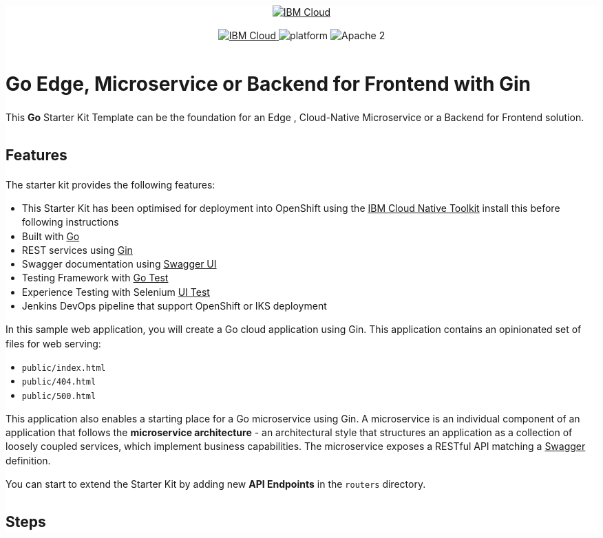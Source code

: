 <p align="center">
    <a href="http://kitura.io/">
        <img src="https://landscape.cncf.io/logos/ibm-member.svg" height="100" alt="IBM Cloud">
    </a>
</p>


<p align="center">
    <a href="https://cloud.ibm.com">
    <img src="https://img.shields.io/badge/IBM%20Cloud-powered-blue.svg" alt="IBM Cloud">
    </a>
    <img src="https://img.shields.io/badge/platform-go-lightgrey.svg?style=flat" alt="platform">
    <img src="https://img.shields.io/badge/license-Apache2-blue.svg?style=flat" alt="Apache 2">
</p>

# Go Edge, Microservice or Backend for Frontend with Gin

This **Go** Starter Kit Template can be the foundation for an Edge , Cloud-Native Microservice or a Backend for Frontend solution.

## Features

The starter kit provides the following features:

- This Starter Kit has been optimised for deployment into OpenShift using the [IBM Cloud Native Toolkit](https://cloudnativetoolkit.dev/) install this before following instructions
- Built with [Go](https://golang.org/dl/)
- REST services using [Gin](https://github.com/gin-gonic/gin)
- Swagger documentation using [Swagger UI](https://swagger.io/docs/open-source-tools/swagger-ui/usage/installation/)
- Testing Framework with [Go Test](https://golang.org/pkg/testing/)
- Experience Testing with Selenium [UI Test](scripts/README.md)
- Jenkins DevOps pipeline that support OpenShift or IKS deployment

In this sample web application, you will create a Go cloud application using Gin. This application contains an opinionated set of files for web serving:

- `public/index.html`
- `public/404.html`
- `public/500.html`

This application also enables a starting place for a Go microservice using Gin. A microservice is an individual component of an application that follows the **microservice architecture** - an architectural style that structures an application as a collection of loosely coupled services, which implement business capabilities. The microservice exposes a RESTful API matching a [Swagger](http://swagger.io) definition.

You can start to extend the Starter Kit by adding new **API Endpoints** in the `routers` directory.

## Steps

